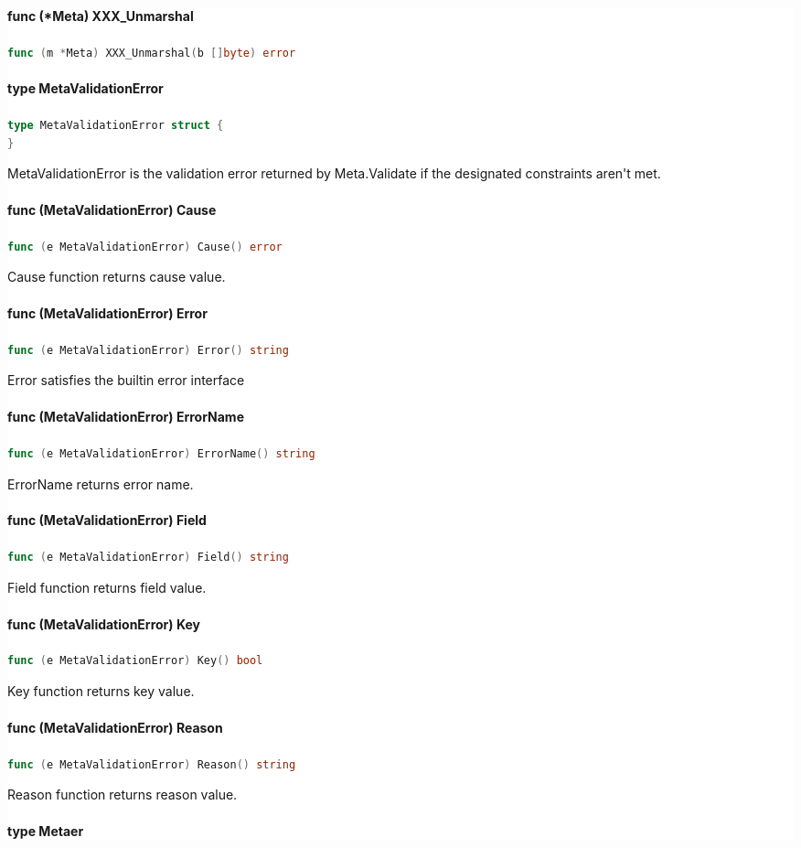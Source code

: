 #### func (*Meta) XXX_Unmarshal

```go
func (m *Meta) XXX_Unmarshal(b []byte) error
```

#### type MetaValidationError

```go
type MetaValidationError struct {
}
```

MetaValidationError is the validation error returned by Meta.Validate if the
designated constraints aren't met.

#### func (MetaValidationError) Cause

```go
func (e MetaValidationError) Cause() error
```
Cause function returns cause value.

#### func (MetaValidationError) Error

```go
func (e MetaValidationError) Error() string
```
Error satisfies the builtin error interface

#### func (MetaValidationError) ErrorName

```go
func (e MetaValidationError) ErrorName() string
```
ErrorName returns error name.

#### func (MetaValidationError) Field

```go
func (e MetaValidationError) Field() string
```
Field function returns field value.

#### func (MetaValidationError) Key

```go
func (e MetaValidationError) Key() bool
```
Key function returns key value.

#### func (MetaValidationError) Reason

```go
func (e MetaValidationError) Reason() string
```
Reason function returns reason value.

#### type Metaer
